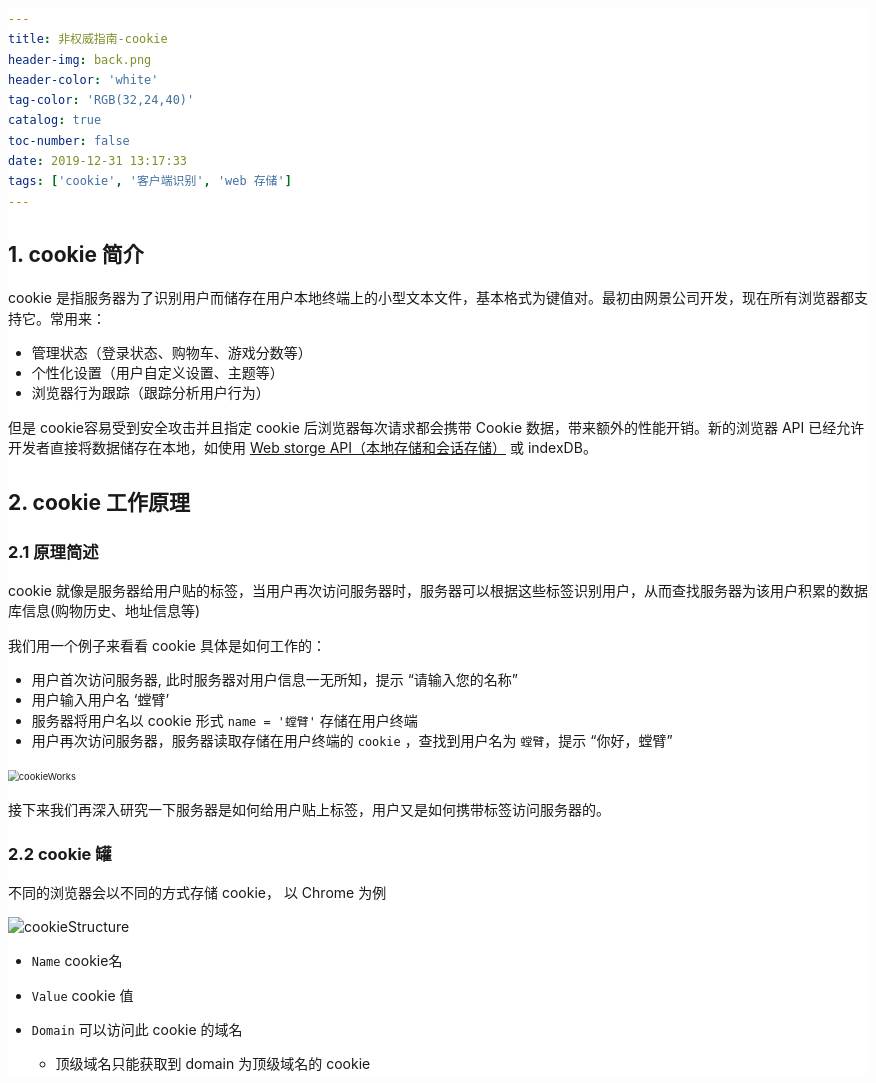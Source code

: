 ```yaml
---
title: 非权威指南-cookie
header-img: back.png
header-color: 'white'
tag-color: 'RGB(32,24,40)'
catalog: true
toc-number: false
date: 2019-12-31 13:17:33
tags: ['cookie', '客户端识别', 'web 存储']
---
```


## 1. cookie 简介

cookie 是指服务器为了识别用户而储存在用户本地终端上的小型文本文件，基本格式为键值对。最初由网景公司开发，现在所有浏览器都支持它。常用来：

- 管理状态（登录状态、购物车、游戏分数等）
- 个性化设置（用户自定义设置、主题等）
- 浏览器行为跟踪（跟踪分析用户行为）

但是 cookie容易受到安全攻击并且指定 cookie 后浏览器每次请求都会携带 Cookie 数据，带来额外的性能开销。新的浏览器 API 已经允许开发者直接将数据储存在本地，如使用 [Web storge API（本地存储和会话存储）](/2020/01/01/非权威指南-WebStorage/) 或 indexDB。

## 2. cookie 工作原理

### 2.1 原理简述

cookie 就像是服务器给用户贴的标签，当用户再次访问服务器时，服务器可以根据这些标签识别用户，从而查找服务器为该用户积累的数据库信息(购物历史、地址信息等)

我们用一个例子来看看 cookie 具体是如何工作的：

- 用户首次访问服务器, 此时服务器对用户信息一无所知，提示 “请输入您的名称”
- 用户输入用户名 ‘螳臂’
- 服务器将用户名以 cookie 形式 `name = '螳臂'` 存储在用户终端
- 用户再次访问服务器，服务器读取存储在用户终端的 `cookie` ，查找到用户名为 `螳臂`，提示 “你好，螳臂” 

<img src="cookieWorks.png" alt="cookieWorks" style="zoom:67%;" />

接下来我们再深入研究一下服务器是如何给用户贴上标签，用户又是如何携带标签访问服务器的。

### 2.2 cookie 罐

不同的浏览器会以不同的方式存储 cookie， 以 Chrome 为例

![cookieStructure](cookieStructure.png)

- `Name` cookie名

- `Value` cookie 值

- `Domain` 可以访问此 cookie 的域名

  - 顶级域名只能获取到 domain 为顶级域名的 cookie
